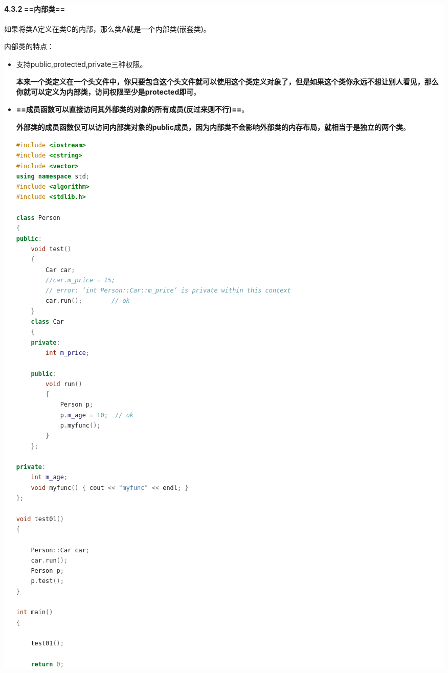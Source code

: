 #### 4.3.2 ==内部类==

如果将类A定义在类C的内部，那么类A就是一个内部类(嵌套类)。

内部类的特点：

* 支持public,protected,private三种权限。

  **本来一个类定义在一个头文件中，你只要包含这个头文件就可以使用这个类定义对象了，但是如果这个类你永远不想让别人看见，那么你就可以定义为内部类，访问权限至少是protected即可**。

* **==成员函数可以直接访问其外部类的对象的所有成员(反过来则不行)==**。

  **外部类的成员函数仅可以访问内部类对象的public成员，因为内部类不会影响外部类的内存布局，就相当于是独立的两个类**。

  ```c++
  #include <iostream>
  #include <cstring>
  #include <vector>
  using namespace std;
  #include <algorithm>
  #include <stdlib.h>
  
  class Person
  {
  public:
      void test()
      {
          Car car;
          //car.m_price = 15; 
          // error: ‘int Person::Car::m_price’ is private within this context
          car.run();        // ok
      }
      class Car
      {
      private:
          int m_price;
  
      public:
          void run()
          {
              Person p;
              p.m_age = 10;  // ok
              p.myfunc();
          }
      };
  
  private:
      int m_age;
      void myfunc() { cout << "myfunc" << endl; }
  };
  
  void test01()
  {
  
      Person::Car car;
      car.run();
      Person p;
      p.test();
  }
  
  int main()
  {
  
      test01();
  
      return 0;
  ```